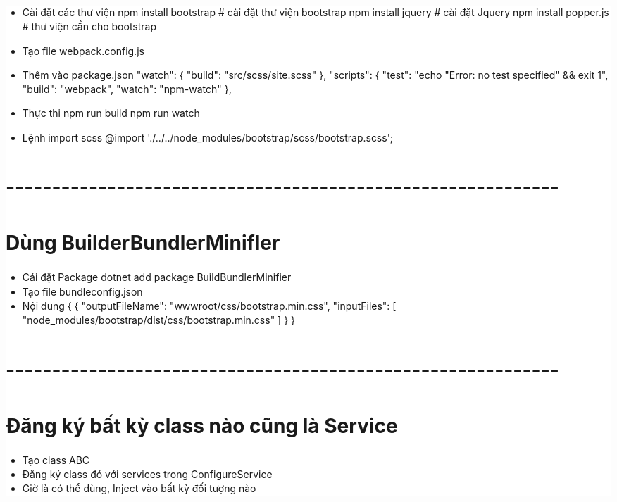 - Cài đặt các thư viện
    npm install bootstrap                               # cài đặt thư viện bootstrap
    npm install jquery                                  # cài đặt Jquery
    npm install popper.js                               # thư viện cần cho bootstrap

- Tạo file webpack.config.js    
 
- Thêm vào package.json 
    "watch": {
        "build": "src/scss/site.scss"
      },
      "scripts": {
        "test": "echo \"Error: no test specified\" && exit 1", 
        "build": "webpack",
        "watch": "npm-watch"
      },
- Thực thi
    npm run build
    npm run watch

- Lệnh import scss
    @import './../../node_modules/bootstrap/scss/bootstrap.scss';

# ------------------------------------------------------------
# Dùng BuilderBundlerMinifler
- Cái đặt Package
    dotnet add package BuildBundlerMinifier
- Tạo file
    bundleconfig.json
- Nội dung
    {
        {
            "outputFileName": "wwwroot/css/bootstrap.min.css",
            "inputFiles": [
                "node_modules/bootstrap/dist/css/bootstrap.min.css"
            ]
        }
    }

# ------------------------------------------------------------
# Đăng ký bất kỳ class nào cũng là Service
- Tạo class ABC
- Đăng ký class đó  với services trong ConfigureService
- Giờ là có thể dùng, Inject vào bất kỳ đối tượng nào
